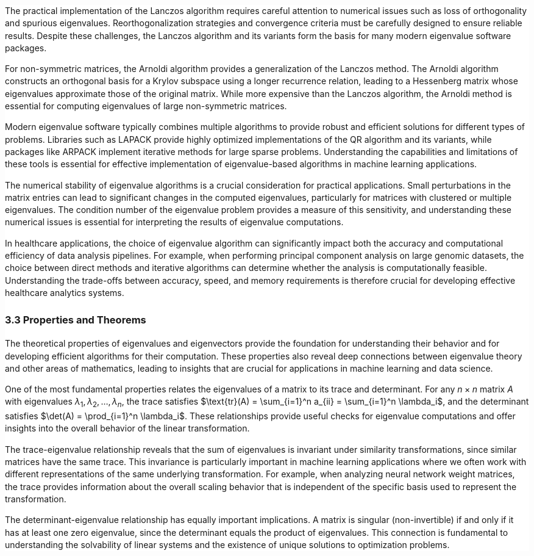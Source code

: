 The practical implementation of the Lanczos algorithm requires careful attention to numerical issues such as loss of orthogonality and spurious eigenvalues. Reorthogonalization strategies and convergence criteria must be carefully designed to ensure reliable results. Despite these challenges, the Lanczos algorithm and its variants form the basis for many modern eigenvalue software packages.

For non-symmetric matrices, the Arnoldi algorithm provides a generalization of the Lanczos method. The Arnoldi algorithm constructs an orthogonal basis for a Krylov subspace using a longer recurrence relation, leading to a Hessenberg matrix whose eigenvalues approximate those of the original matrix. While more expensive than the Lanczos algorithm, the Arnoldi method is essential for computing eigenvalues of large non-symmetric matrices.

Modern eigenvalue software typically combines multiple algorithms to provide robust and efficient solutions for different types of problems. Libraries such as LAPACK provide highly optimized implementations of the QR algorithm and its variants, while packages like ARPACK implement iterative methods for large sparse problems. Understanding the capabilities and limitations of these tools is essential for effective implementation of eigenvalue-based algorithms in machine learning applications.

The numerical stability of eigenvalue algorithms is a crucial consideration for practical applications. Small perturbations in the matrix entries can lead to significant changes in the computed eigenvalues, particularly for matrices with clustered or multiple eigenvalues. The condition number of the eigenvalue problem provides a measure of this sensitivity, and understanding these numerical issues is essential for interpreting the results of eigenvalue computations.

In healthcare applications, the choice of eigenvalue algorithm can significantly impact both the accuracy and computational efficiency of data analysis pipelines. For example, when performing principal component analysis on large genomic datasets, the choice between direct methods and iterative algorithms can determine whether the analysis is computationally feasible. Understanding the trade-offs between accuracy, speed, and memory requirements is therefore crucial for developing effective healthcare analytics systems.

### 3.3 Properties and Theorems

The theoretical properties of eigenvalues and eigenvectors provide the foundation for understanding their behavior and for developing efficient algorithms for their computation. These properties also reveal deep connections between eigenvalue theory and other areas of mathematics, leading to insights that are crucial for applications in machine learning and data science.

One of the most fundamental properties relates the eigenvalues of a matrix to its trace and determinant. For any $n \times n$ matrix $A$ with eigenvalues $\lambda_1, \lambda_2, \ldots, \lambda_n$, the trace satisfies $\text{tr}(A) = \sum_{i=1}^n a_{ii} = \sum_{i=1}^n \lambda_i$, and the determinant satisfies $\det(A) = \prod_{i=1}^n \lambda_i$. These relationships provide useful checks for eigenvalue computations and offer insights into the overall behavior of the linear transformation.

The trace-eigenvalue relationship reveals that the sum of eigenvalues is invariant under similarity transformations, since similar matrices have the same trace. This invariance is particularly important in machine learning applications where we often work with different representations of the same underlying transformation. For example, when analyzing neural network weight matrices, the trace provides information about the overall scaling behavior that is independent of the specific basis used to represent the transformation.

The determinant-eigenvalue relationship has equally important implications. A matrix is singular (non-invertible) if and only if it has at least one zero eigenvalue, since the determinant equals the product of eigenvalues. This connection is fundamental to understanding the solvability of linear systems and the existence of unique solutions to optimization problems.
